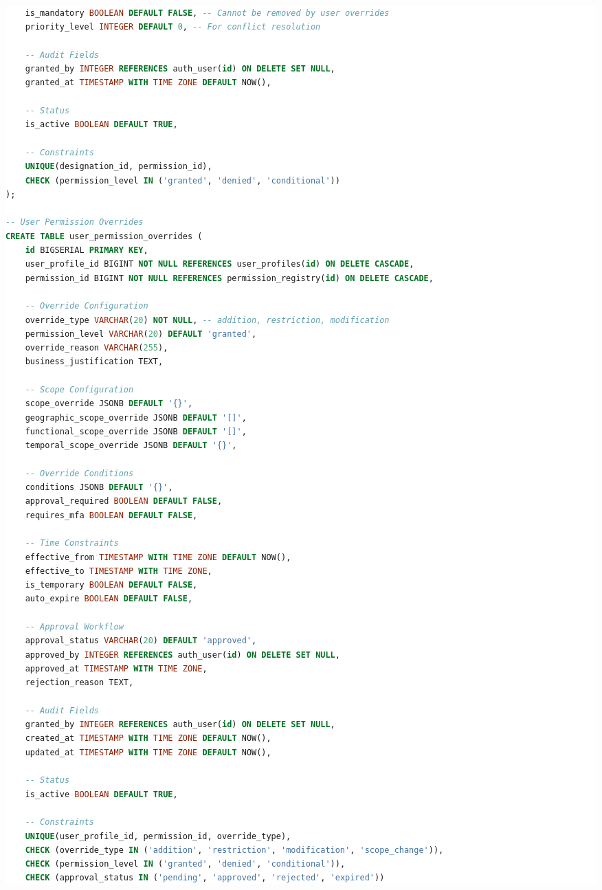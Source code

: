```sql
    is_mandatory BOOLEAN DEFAULT FALSE, -- Cannot be removed by user overrides
    priority_level INTEGER DEFAULT 0, -- For conflict resolution

    -- Audit Fields
    granted_by INTEGER REFERENCES auth_user(id) ON DELETE SET NULL,
    granted_at TIMESTAMP WITH TIME ZONE DEFAULT NOW(),

    -- Status
    is_active BOOLEAN DEFAULT TRUE,

    -- Constraints
    UNIQUE(designation_id, permission_id),
    CHECK (permission_level IN ('granted', 'denied', 'conditional'))
);

-- User Permission Overrides
CREATE TABLE user_permission_overrides (
    id BIGSERIAL PRIMARY KEY,
    user_profile_id BIGINT NOT NULL REFERENCES user_profiles(id) ON DELETE CASCADE,
    permission_id BIGINT NOT NULL REFERENCES permission_registry(id) ON DELETE CASCADE,

    -- Override Configuration
    override_type VARCHAR(20) NOT NULL, -- addition, restriction, modification
    permission_level VARCHAR(20) DEFAULT 'granted',
    override_reason VARCHAR(255),
    business_justification TEXT,

    -- Scope Configuration
    scope_override JSONB DEFAULT '{}',
    geographic_scope_override JSONB DEFAULT '[]',
    functional_scope_override JSONB DEFAULT '[]',
    temporal_scope_override JSONB DEFAULT '{}',

    -- Override Conditions
    conditions JSONB DEFAULT '{}',
    approval_required BOOLEAN DEFAULT FALSE,
    requires_mfa BOOLEAN DEFAULT FALSE,

    -- Time Constraints
    effective_from TIMESTAMP WITH TIME ZONE DEFAULT NOW(),
    effective_to TIMESTAMP WITH TIME ZONE,
    is_temporary BOOLEAN DEFAULT FALSE,
    auto_expire BOOLEAN DEFAULT FALSE,

    -- Approval Workflow
    approval_status VARCHAR(20) DEFAULT 'approved',
    approved_by INTEGER REFERENCES auth_user(id) ON DELETE SET NULL,
    approved_at TIMESTAMP WITH TIME ZONE,
    rejection_reason TEXT,

    -- Audit Fields
    granted_by INTEGER REFERENCES auth_user(id) ON DELETE SET NULL,
    created_at TIMESTAMP WITH TIME ZONE DEFAULT NOW(),
    updated_at TIMESTAMP WITH TIME ZONE DEFAULT NOW(),

    -- Status
    is_active BOOLEAN DEFAULT TRUE,

    -- Constraints
    UNIQUE(user_profile_id, permission_id, override_type),
    CHECK (override_type IN ('addition', 'restriction', 'modification', 'scope_change')),
    CHECK (permission_level IN ('granted', 'denied', 'conditional')),
    CHECK (approval_status IN ('pending', 'approved', 'rejected', 'expired'))
```
